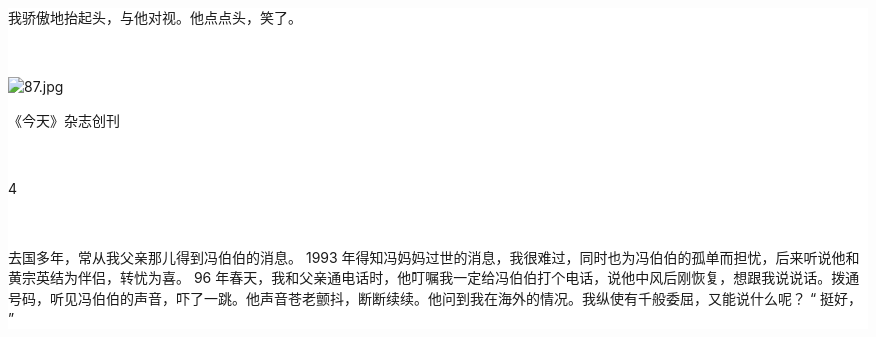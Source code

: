   <span class="s1">
   我骄傲地抬起头，与他对视。他点点头，笑了。
  </span>
  <span class="s2">
   <span class="Apple-converted-space">
   </span>
  </span>
 </p>
 <p class="p1">
  <span class="s1">
  </span>
  <br/>
 </p>
 <p class="p3">
  <span class="s1">
   <img alt="87.jpg" border="0" height="400" src="/medias/contents/4937/87.jpg" width="500"/>
  </span>
 </p>
 <p class="p2">
  <span class="s1">
   《今天》杂志创刊
  </span>
 </p>
 <p class="p1">
  <span class="s1">
  </span>
  <br/>
 </p>
 <p class="p3">
  <span class="s1">
   4
  </span>
 </p>
 <p class="p1">
  <span class="s1">
  </span>
  <br/>
 </p>
 <p class="p2">
  <span class="s1">
   去国多年，常从我父亲那儿得到冯伯伯的消息。
  </span>
  <span class="s2">
   1993
  </span>
  <span class="s1">
   年得知冯妈妈过世的消息，我很难过，同时也为冯伯伯的孤单而担忧，后来听说他和黄宗英结为伴侣，转忧为喜。
  </span>
  <span class="s2">
   96
  </span>
  <span class="s1">
   年春天，我和父亲通电话时，他叮嘱我一定给冯伯伯打个电话，说他中风后刚恢复，想跟我说说话。拨通号码，听见冯伯伯的声音，吓了一跳。他声音苍老颤抖，断断续续。他问到我在海外的情况。我纵使有千般委屈，又能说什么呢？
  </span>
  <span class="s2">
   “
  </span>
  <span class="s1">
   挺好，
  </span>
  <span class="s2">
   ”